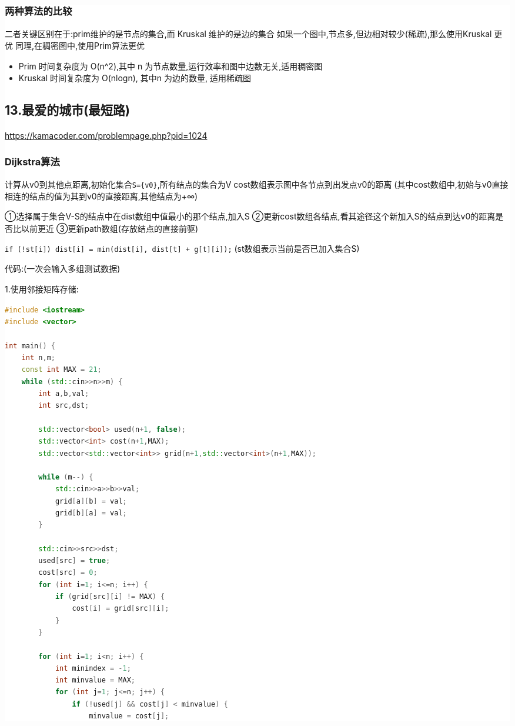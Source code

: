 ### 两种算法的比较

二者关键区别在于:prim维护的是节点的集合,而 Kruskal 维护的是边的集合
如果一个图中,节点多,但边相对较少(稀疏),那么使用Kruskal 更优
同理,在稠密图中,使用Prim算法更优

- Prim 时间复杂度为 O(n^2),其中 n 为节点数量,运行效率和图中边数无关,适用稠密图
- Kruskal 时间复杂度为 O(nlogn), 其中n 为边的数量, 适用稀疏图

## 13.最爱的城市(最短路)

https://kamacoder.com/problempage.php?pid=1024

### Dijkstra算法

计算从v0到其他点距离,初始化集合`S={v0}`,所有结点的集合为V
cost数组表示图中各节点到出发点v0的距离
(其中cost数组中,初始与v0直接相连的结点的值为其到v0的直接距离,其他结点为+∞)

①选择属于集合V-S的结点中在dist数组中值最小的那个结点,加入S
②更新cost数组各结点,看其途径这个新加入S的结点到达v0的距离是否比以前更近
③更新path数组(存放结点的直接前驱)

`if (!st[i]) dist[i] = min(dist[i], dist[t] + g[t][i]);`
(st数组表示当前是否已加入集合S)

代码:(一次会输入多组测试数据)

1.使用邻接矩阵存储:

```c++
#include <iostream>
#include <vector>

int main() {
    int n,m;
    const int MAX = 21;
    while (std::cin>>n>>m) {
        int a,b,val;
        int src,dst;
        
        std::vector<bool> used(n+1, false);
        std::vector<int> cost(n+1,MAX);
        std::vector<std::vector<int>> grid(n+1,std::vector<int>(n+1,MAX));
        
        while (m--) {
            std::cin>>a>>b>>val;
            grid[a][b] = val;
            grid[b][a] = val;
        }
        
        std::cin>>src>>dst;
        used[src] = true;
        cost[src] = 0;
        for (int i=1; i<=n; i++) {
            if (grid[src][i] != MAX) {
                cost[i] = grid[src][i];
            }
        }
        
        for (int i=1; i<n; i++) {
            int minindex = -1;
            int minvalue = MAX;
            for (int j=1; j<=n; j++) {
                if (!used[j] && cost[j] < minvalue) {
                    minvalue = cost[j];
```
